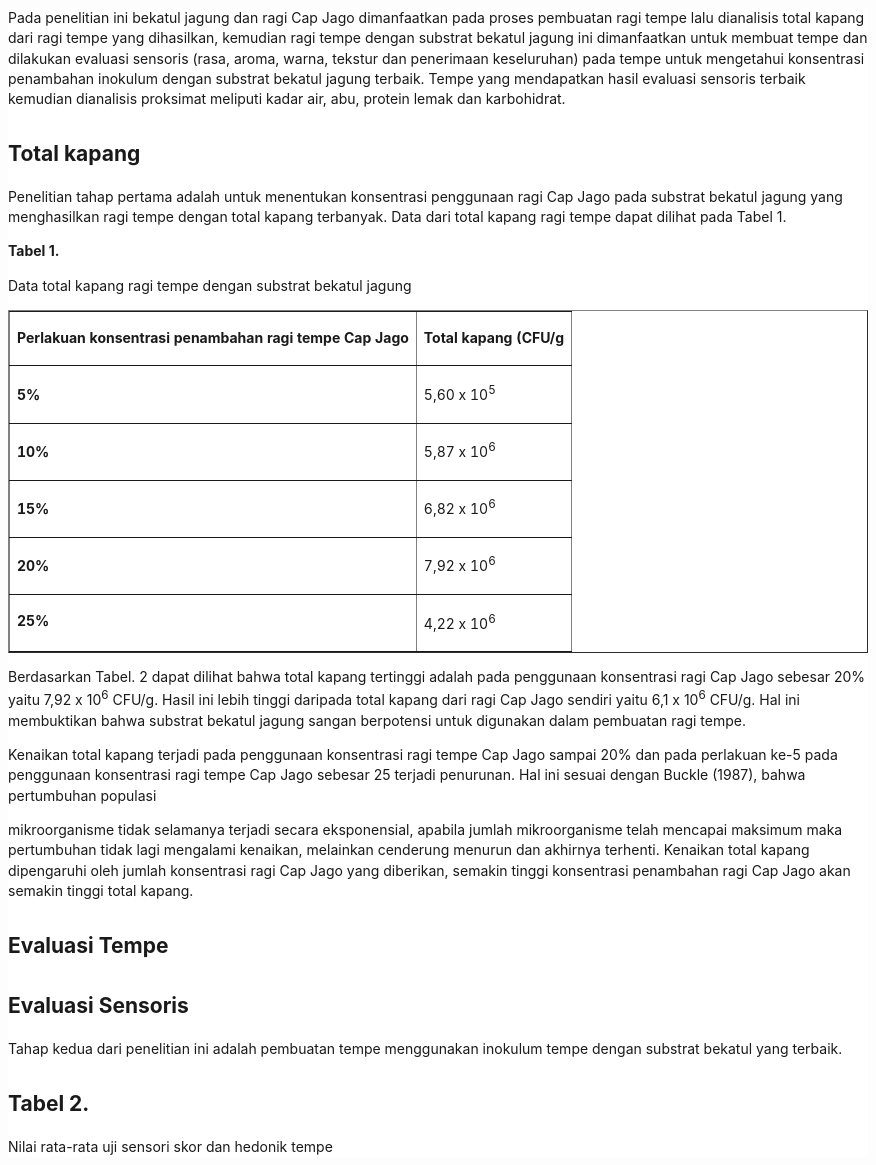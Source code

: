 <p><span class="font7">Pada penelitian ini bekatul jagung dan ragi Cap Jago dimanfaatkan pada proses pembuatan ragi tempe lalu dianalisis total kapang dari ragi tempe yang dihasilkan, kemudian ragi tempe dengan substrat bekatul jagung ini dimanfaatkan untuk membuat tempe dan dilakukan evaluasi sensoris (rasa, aroma, warna, tekstur dan penerimaan keseluruhan) pada tempe untuk mengetahui konsentrasi penambahan inokulum dengan substrat bekatul jagung terbaik. Tempe yang mendapatkan hasil evaluasi sensoris terbaik kemudian dianalisis proksimat meliputi kadar air, abu, protein lemak dan karbohidrat.</span></p>
<h2><a name="bookmark16"></a><span class="font7" style="font-weight:bold;"><a name="bookmark17"></a>Total kapang</span></h2>
<p><span class="font7">Penelitian tahap pertama adalah untuk menentukan konsentrasi penggunaan ragi Cap Jago pada substrat bekatul jagung yang menghasilkan ragi tempe dengan total kapang terbanyak. Data dari total kapang ragi tempe dapat dilihat pada Tabel 1.</span></p>
<p><span class="font7" style="font-weight:bold;">Tabel 1.</span></p>
<p><span class="font7">Data total kapang ragi tempe dengan substrat bekatul jagung</span></p>
<table border="1">
<tr><td style="vertical-align:bottom;">
<p><span class="font5" style="font-weight:bold;">Perlakuan konsentrasi penambahan ragi tempe Cap Jago</span></p></td><td style="vertical-align:top;">
<p><span class="font5" style="font-weight:bold;">Total kapang (CFU/g</span></p></td></tr>
<tr><td style="vertical-align:bottom;">
<p><span class="font7" style="font-weight:bold;">5%</span></p></td><td style="vertical-align:bottom;">
<p><span class="font7">5,60 x 10<sup>5</sup></span></p></td></tr>
<tr><td style="vertical-align:bottom;">
<p><span class="font7" style="font-weight:bold;">10%</span></p></td><td style="vertical-align:bottom;">
<p><span class="font7">5,87 x 10<sup>6</sup></span></p></td></tr>
<tr><td style="vertical-align:bottom;">
<p><span class="font7" style="font-weight:bold;">15%</span></p></td><td style="vertical-align:bottom;">
<p><span class="font7">6,82 x 10<sup>6</sup></span></p></td></tr>
<tr><td style="vertical-align:bottom;">
<p><span class="font7" style="font-weight:bold;">20%</span></p></td><td style="vertical-align:bottom;">
<p><span class="font7">7,92 x 10<sup>6</sup></span></p></td></tr>
<tr><td style="vertical-align:top;">
<p><span class="font7" style="font-weight:bold;">25%</span></p></td><td style="vertical-align:top;">
<p><span class="font7">4,22 x 10<sup>6</sup></span></p></td></tr>
</table>
<p><span class="font7">Berdasarkan Tabel. 2 dapat dilihat bahwa total kapang tertinggi adalah pada penggunaan konsentrasi ragi Cap Jago sebesar 20% yaitu 7,92 x 10<sup>6</sup> CFU/g. Hasil ini lebih tinggi daripada total kapang dari ragi Cap Jago sendiri yaitu 6,1 x 10<sup>6</sup> CFU/g. Hal ini membuktikan bahwa substrat bekatul jagung sangan berpotensi untuk digunakan dalam pembuatan ragi tempe.</span></p>
<p><span class="font7">Kenaikan total kapang terjadi pada penggunaan konsentrasi ragi tempe Cap Jago sampai 20% dan pada perlakuan ke-5 pada penggunaan konsentrasi ragi tempe Cap Jago sebesar 25 terjadi penurunan. Hal ini sesuai dengan Buckle (1987), bahwa pertumbuhan populasi</span></p>
<p><span class="font7">mikroorganisme tidak selamanya terjadi secara eksponensial, apabila jumlah mikroorganisme telah mencapai maksimum maka pertumbuhan tidak lagi mengalami kenaikan, melainkan cenderung menurun dan akhirnya terhenti. Kenaikan total kapang dipengaruhi oleh jumlah konsentrasi ragi Cap Jago yang diberikan, semakin tinggi konsentrasi penambahan ragi Cap Jago akan semakin tinggi total kapang.</span></p>
<h2><a name="bookmark18"></a><span class="font7" style="font-weight:bold;"><a name="bookmark19"></a>Evaluasi Tempe</span><br><br><span class="font7" style="font-weight:bold;"><a name="bookmark20"></a>Evaluasi Sensoris</span></h2>
<p><span class="font7">Tahap kedua dari penelitian ini adalah pembuatan tempe menggunakan inokulum tempe dengan substrat bekatul yang terbaik.</span></p>
<h2><a name="bookmark21"></a><span class="font7" style="font-weight:bold;"><a name="bookmark22"></a>Tabel 2.</span></h2>
<p><span class="font7">Nilai rata-rata uji sensori skor dan hedonik tempe</span></p>